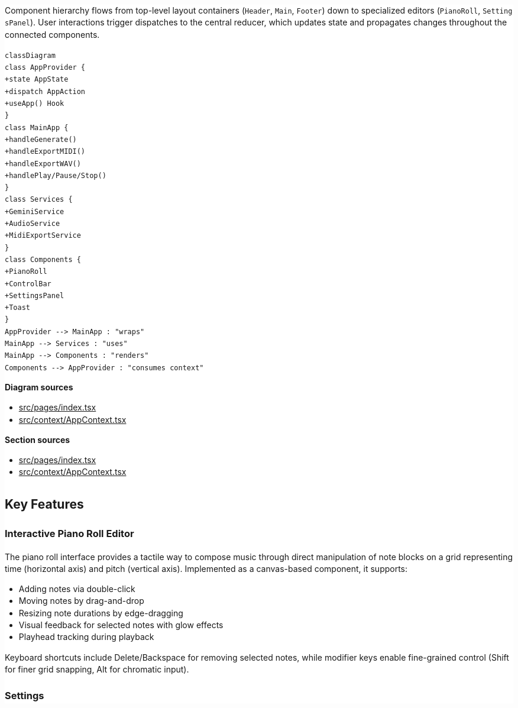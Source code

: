 Component hierarchy flows from top-level layout containers (`Header`, `Main`, `Footer`) down to specialized editors (`PianoRoll`, `SettingsPanel`). User interactions trigger dispatches to the central reducer, which updates state and propagates changes throughout the connected components.

```mermaid
classDiagram
class AppProvider {
+state AppState
+dispatch AppAction
+useApp() Hook
}
class MainApp {
+handleGenerate()
+handleExportMIDI()
+handleExportWAV()
+handlePlay/Pause/Stop()
}
class Services {
+GeminiService
+AudioService
+MidiExportService
}
class Components {
+PianoRoll
+ControlBar
+SettingsPanel
+Toast
}
AppProvider --> MainApp : "wraps"
MainApp --> Services : "uses"
MainApp --> Components : "renders"
Components --> AppProvider : "consumes context"
```

**Diagram sources**
- [src/pages/index.tsx](file://src/pages/index.tsx#L1-L50)
- [src/context/AppContext.tsx](file://src/context/AppContext.tsx#L1-L30)

**Section sources**
- [src/pages/index.tsx](file://src/pages/index.tsx#L1-L100)
- [src/context/AppContext.tsx](file://src/context/AppContext.tsx#L1-L50)

## Key Features

### Interactive Piano Roll Editor
The piano roll interface provides a tactile way to compose music through direct manipulation of note blocks on a grid representing time (horizontal axis) and pitch (vertical axis). Implemented as a canvas-based component, it supports:

- Adding notes via double-click
- Moving notes by drag-and-drop
- Resizing note durations by edge-dragging
- Visual feedback for selected notes with glow effects
- Playhead tracking during playback

Keyboard shortcuts include Delete/Backspace for removing selected notes, while modifier keys enable fine-grained control (Shift for finer grid snapping, Alt for chromatic input).

### Settings